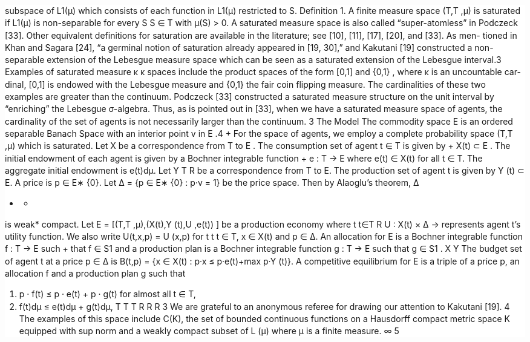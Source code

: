 subspace of L1(µ) which consists of each function in L1(µ) restricted to S.
Definition 1. A finite measure space (T,T ,µ) is saturated if L1(µ) is non-separable for every
S
S ∈ T with µ(S) > 0.
A saturated measure space is also called “super-atomless” in Podczeck [33]. Other equivalent
definitions for saturation are available in the literature; see [10], [11], [17], [20], and [33]. As men-
tioned in Khan and Sagara [24], “a germinal notion of saturation already appeared in [19, 30],”
and Kakutani [19] constructed a non-separable extension of the Lebesgue measure space which
can be seen as a saturated extension of the Lebesgue interval.3 Examples of saturated measure
κ κ
spaces include the product spaces of the form [0,1] and {0,1} , where κ is an uncountable car-
dinal, [0,1] is endowed with the Lebesgue measure and {0,1} the fair coin flipping measure. The
cardinalities of these two examples are greater than the continuum. Podczeck [33] constructed a
saturated measure structure on the unit interval by “enriching” the Lebesgue σ-algebra. Thus,
as is pointed out in [33], when we have a saturated measure space of agents, the cardinality of
the set of agents is not necessarily larger than the continuum.
3 The Model
The commodity space E is an ordered separable Banach Space with an interior point v in E .4
+
For the space of agents, we employ a complete probability space (T,T ,µ) which is saturated.
Let X be a correspondence from T to E . The consumption set of agent t ∈ T is given by
+
X(t) ⊂ E . The initial endowment of each agent is given by a Bochner integrable function
+
e : T → E where e(t) ∈ X(t) for all t ∈ T. The aggregate initial endowment is e(t)dµ. Let Y
T
R
be a correspondence from T to E. The production set of agent t is given by Y (t) ⊂ E. A price is
p ∈ E∗ \{0}. Let ∆ = {p ∈ E∗ \{0} : p·v = 1} be the price space. Then by Alaoglu’s theorem, ∆
+ +
is weak* compact. Let E = [(T,T ,µ),(X(t),Y (t),U ,e(t)) ] be a production economy where
t t∈T
R
U : X(t) × ∆ → represents agent t’s utility function. We also write U(t,x,p) = U (x,p) for
t t
t ∈ T, x ∈ X(t) and p ∈ ∆. An allocation for E is a Bochner integrable function f : T → E such
+
that f ∈ S1 and a production plan is a Bochner integrable function g : T → E such that g ∈ S1 .
X Y
The budget set of agent t at a price p ∈ ∆ is B(t,p) = {x ∈ X(t) : p·x ≤ p·e(t)+max p·Y (t)}.
A competitive equilibrium for E is a triple of a price p, an allocation f and a production
plan g such that
1. p · f(t) ≤ p · e(t) + p · g(t) for almost all t ∈ T,
2. f(t)dµ ≤ e(t)dµ + g(t)dµ,
T T T
R R R
3
We are grateful to an anonymous referee for drawing our attention to Kakutani [19].
4
The examples of this space include C(K), the set of bounded continuous functions on a Hausdorff compact
metric space K equipped with sup norm and a weakly compact subset of L (µ) where µ is a finite measure.
∞
5
